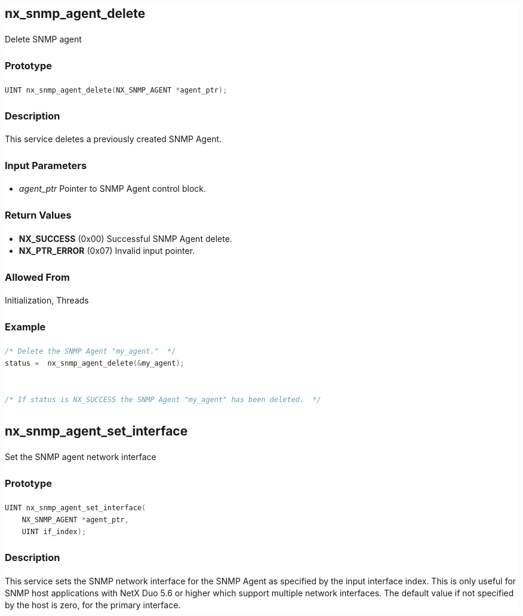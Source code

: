 ## nx_snmp_agent_delete
Delete SNMP agent

### Prototype

```C
UINT nx_snmp_agent_delete(NX_SNMP_AGENT *agent_ptr);
```
### Description

This service deletes a previously created SNMP Agent.

### Input Parameters

- *agent_ptr* Pointer to SNMP Agent control block.

### Return Values

- **NX_SUCCESS** (0x00) Successful SNMP Agent delete.
- **NX_PTR_ERROR** (0x07) Invalid input pointer.

### Allowed From

Initialization, Threads

### Example

```c
/* Delete the SNMP Agent "my_agent."  */
status =  nx_snmp_agent_delete(&my_agent);


/* If status is NX_SUCCESS the SNMP Agent "my_agent" has been deleted.  */
```

## nx_snmp_agent_set_interface
Set the SNMP agent network interface

### Prototype

```c
UINT nx_snmp_agent_set_interface(
    NX_SNMP_AGENT *agent_ptr,  
    UINT if_index);
```

### Description

This service sets the SNMP network interface for the SNMP Agent as
specified by the input interface index. This is only useful for SNMP
host applications with NetX Duo 5.6 or higher which support multiple
network interfaces. The default value if not specified by the host is
zero, for the primary interface.
